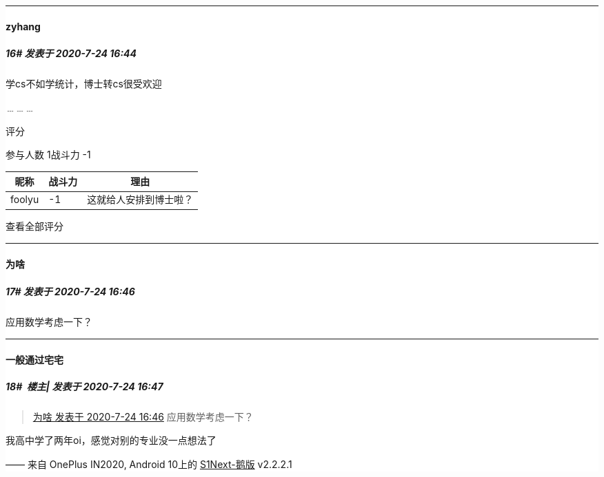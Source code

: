 -----

####  zyhang  
##### 16#       发表于 2020-7-24 16:44




学cs不如学统计，博士转cs很受欢迎



﹍﹍﹍

评分





 参与人数 1战斗力 -1

|昵称|战斗力|理由|
|----|---|---|
| foolyu|-1|这就给人安排到博士啦？|



查看全部评分






-----

####  为啥  
##### 17#       发表于 2020-7-24 16:46




应用数学考虑一下？







-----

####  一般通过宅宅  
##### 18#         楼主| 发表于 2020-7-24 16:47



<blockquote><a href="httphttps://bbs.saraba1st.com/2b/forum.php?mod=redirect&amp;goto=findpost&amp;pid=48205242&amp;ptid=1951100" target="_blank">为啥 发表于 2020-7-24 16:46</a>
应用数学考虑一下？</blockquote>
我高中学了两年oi，感觉对别的专业没一点想法了

—— 来自 OnePlus IN2020, Android 10上的 [S1Next-鹅版](https://github.com/ykrank/S1-Next/releases) v2.2.2.1



